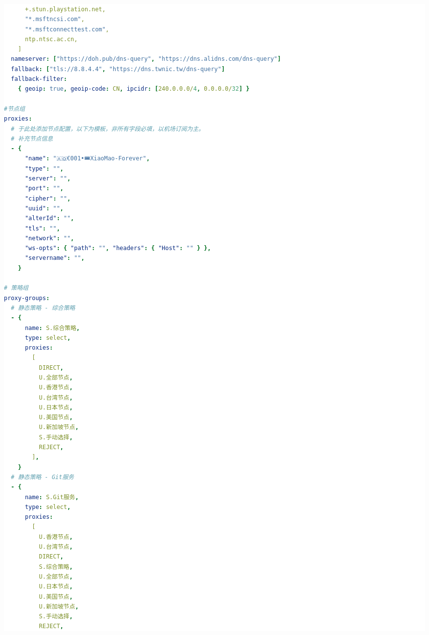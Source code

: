 ```yaml
      +.stun.playstation.net,
      "*.msftncsi.com",
      "*.msftconnecttest.com",
      ntp.ntsc.ac.cn,
    ]
  nameserver: ["https://doh.pub/dns-query", "https://dns.alidns.com/dns-query"]
  fallback: ["tls://8.8.4.4", "https://dns.twnic.tw/dns-query"]
  fallback-filter:
    { geoip: true, geoip-code: CN, ipcidr: [240.0.0.0/4, 0.0.0.0/32] }

#节点组
proxies:
  # 于此处添加节点配置，以下为模板，非所有字段必填，以机场订阅为主。
  # 补充节点信息
  - {
      "name": "🇦🇶€001•🎟XiaoMao-Forever",
      "type": "",
      "server": "",
      "port": "",
      "cipher": "",
      "uuid": "",
      "alterId": "",
      "tls": "",
      "network": "",
      "ws-opts": { "path": "", "headers": { "Host": "" } },
      "servername": "",
    }

# 策略组
proxy-groups:
  # 静态策略 - 综合策略
  - {
      name: S.综合策略,
      type: select,
      proxies:
        [
          DIRECT,
          U.全部节点,
          U.香港节点,
          U.台湾节点,
          U.日本节点,
          U.美国节点,
          U.新加坡节点,
          S.手动选择,
          REJECT,
        ],
    }
  # 静态策略 - Git服务
  - {
      name: S.Git服务,
      type: select,
      proxies:
        [
          U.香港节点,
          U.台湾节点,
          DIRECT,
          S.综合策略,
          U.全部节点,
          U.日本节点,
          U.美国节点,
          U.新加坡节点,
          S.手动选择,
          REJECT,
```